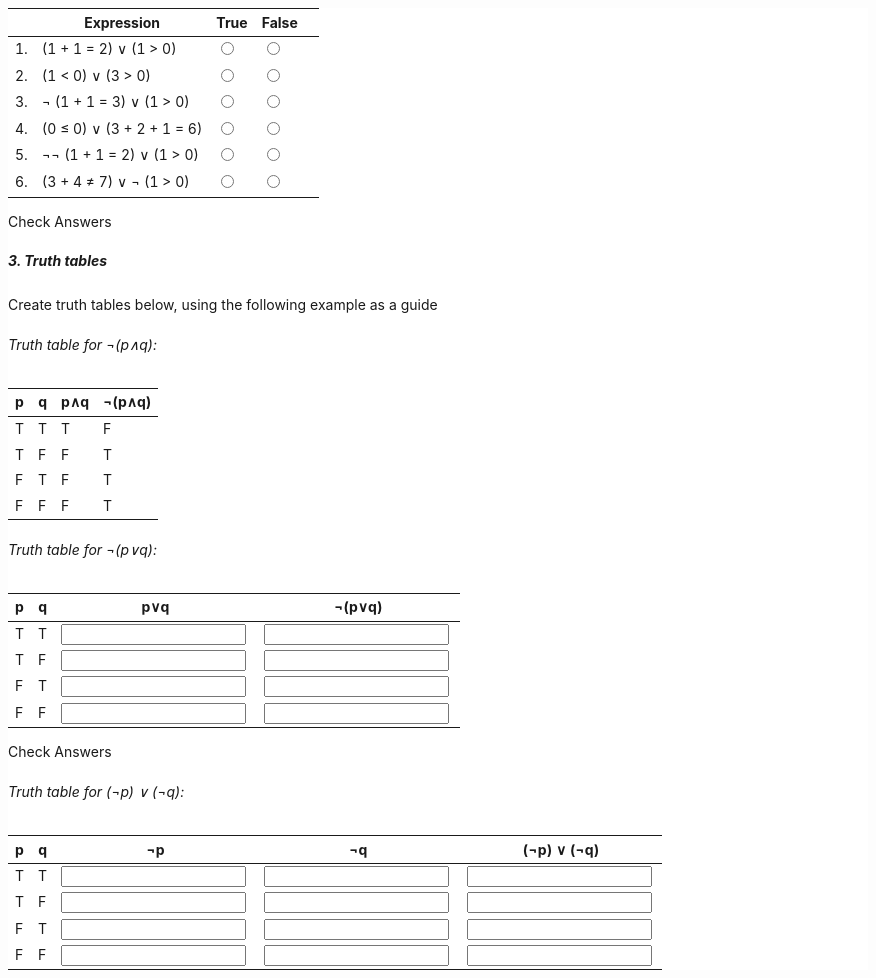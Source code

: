 |    | Expression | True | False | |
|----| ------ | ------- | ----- | -|
| 1. | <label for ="q21">(1 + 1 = 2) ∨ (1 > 0)</label>  | <input type="radio" name="q21" id="q21t"  data-answer value="t"/> | <input type="radio" name="q21" id="q21f" value="f"/> | <span id="q21c" style="display:inline-block"></span> |
| 2. | <label for ="q22">(1 < 0) ∨ (3 > 0)</label> | <input type="radio" name="q22" id="q22t"  data-answer value="t"/> | <input type="radio" name="q22" id="q22f" value="f"/> |<span id="q22c" style="display:inline-block"></span> |
| 3. | <label for ="q23">¬ (1 + 1 = 3) ∨ (1 > 0)</label>| <input type="radio" name="q23" id="q23t" data-answer value="t"/> | <input type="radio" name="q23" id="q23f" value="f"/> | <span id="q23c" style="display:inline-block"></span> |
| 4. | <label for ="q24">(0 ≤ 0) ∨ (3 + 2 + 1 = 6)</label> | <input type="radio" name="q24" id="q24t" data-answer value="t"/> | <input type="radio" name="q24" id="q24f" value="f"/> | <span id="q24c" style="display:inline-block"></span> |
| 5. | <label for ="q25">¬¬ (1 + 1 = 2) ∨ (1 > 0)</label> | <input type="radio" name="q25" id="q25t" data-answer value="t"/> | <input type="radio" name="q25" id="q25f" value="f"/> | <span id="q25c" style="display:inline-block"></span> |
| 6. | <label for ="q26">(3 + 4 ≠ 7) ∨ ¬ (1 > 0)</label> | <input type="radio" name="q26" id="q26t" value="t"/> | <input type="radio" name="q26" id="q26f" data-answer value="f"/> | <span id="q26c" style="display:inline-block"></span> |

<a class="btn btn-primary" type="submit" onClick="checkAnswers('q2')">Check Answers</a>

##### 3. Truth tables

Create truth tables below, using the following example as a guide

######  Truth table for ¬(p∧q):

| p | q | p∧q | ¬(p∧q) |
|---|---|-----|--------|
| T | T | T   | F |
| T | F | F   | T |
| F | T | F   | T |
| F | F | F   | T |

###### Truth table for ¬(p∨q):

| p | q | p∨q | ¬(p∨q) |
|---|---|-----|--------|
| T | T | <input type="text" id="q31" data-answer="T"/> <span id="q31c" style="display:inline-block"></span> |  <input type="text" id="q32" data-answer="F"/> <span id="q32c" style="display:inline-block"></span> |
| T | F | <input type="text" id="q33" data-answer="T"/> <span id="q33c" style="display:inline-block"></span> |  <input type="text" id="q34" data-answer="F"/> <span id="q34c" style="display:inline-block"></span> |
| F | T | <input type="text" id="q35" data-answer="T"/> <span id="q35c" style="display:inline-block"></span> |  <input type="text" id="q36" data-answer="F"/> <span id="q36c" style="display:inline-block"></span> |
| F | F | <input type="text" id="q37" data-answer="F"/> <span id="q37c" style="display:inline-block"></span> |  <input type="text" id="q38" data-answer="T"/> <span id="q38c" style="display:inline-block"></span> |

<a class="btn btn-primary" type="submit" onClick="checkAnswers('q3')">Check Answers</a>

###### Truth table for (¬p) ∨ (¬q):

| p | q | ¬p | ¬q | (¬p) ∨ (¬q) |
|---|---|----|----| ----------- |
| T | T | <input type="text" id="q41" data-answer="F"/> <span id="q41c" style="display:inline-block"></span> | <input type="text" id="q42" data-answer="F"/> <span id="q42c" style="display:inline-block"></span> | <input type="text" id="q49" data-answer="F"/> <span id="q49c" style="display:inline-block"></span> |
| T | F | <input type="text" id="q43" data-answer="F"/> <span id="q43c" style="display:inline-block"></span> | <input type="text" id="q44" data-answer="T"/> <span id="q44c" style="display:inline-block"></span> | <input type="text" id="q53" data-answer="T"/> <span id="q53c" style="display:inline-block"></span> |
| F | T | <input type="text" id="q45" data-answer="T"/> <span id="q45c" style="display:inline-block"></span> | <input type="text" id="q46" data-answer="F"/> <span id="q46c" style="display:inline-block"></span> | <input type="text" id="q51" data-answer="T"/> <span id="q51c" style="display:inline-block"></span> |
| F | F | <input type="text" id="q47" data-answer="T"/> <span id="q47c" style="display:inline-block"></span> | <input type="text" id="q48" data-answer="T"/> <span id="q48c" style="display:inline-block"></span> | <input type="text" id="q52" data-answer="T"/> <span id="q52c" style="display:inline-block"></span> |
